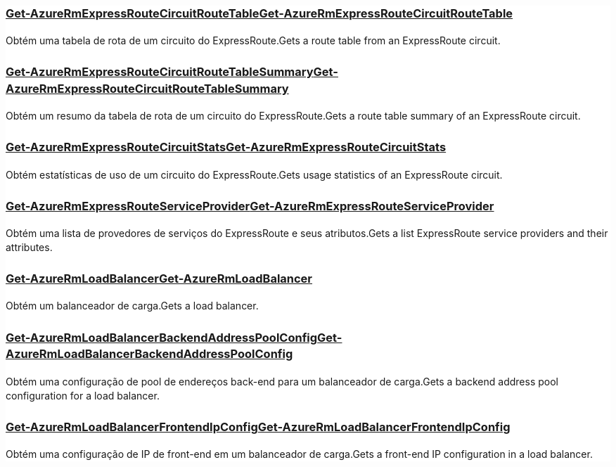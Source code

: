 ### [<span data-ttu-id="97d92-221">Get-AzureRmExpressRouteCircuitRouteTable</span><span class="sxs-lookup"><span data-stu-id="97d92-221">Get-AzureRmExpressRouteCircuitRouteTable</span></span>](Get-AzureRmExpressRouteCircuitRouteTable.md)
<span data-ttu-id="97d92-222">Obtém uma tabela de rota de um circuito do ExpressRoute.</span><span class="sxs-lookup"><span data-stu-id="97d92-222">Gets a route table from an ExpressRoute circuit.</span></span>

### [<span data-ttu-id="97d92-223">Get-AzureRmExpressRouteCircuitRouteTableSummary</span><span class="sxs-lookup"><span data-stu-id="97d92-223">Get-AzureRmExpressRouteCircuitRouteTableSummary</span></span>](Get-AzureRmExpressRouteCircuitRouteTableSummary.md)
<span data-ttu-id="97d92-224">Obtém um resumo da tabela de rota de um circuito do ExpressRoute.</span><span class="sxs-lookup"><span data-stu-id="97d92-224">Gets a route table summary of an ExpressRoute circuit.</span></span>

### [<span data-ttu-id="97d92-225">Get-AzureRmExpressRouteCircuitStats</span><span class="sxs-lookup"><span data-stu-id="97d92-225">Get-AzureRmExpressRouteCircuitStats</span></span>](Get-AzureRmExpressRouteCircuitStats.md)
<span data-ttu-id="97d92-226">Obtém estatísticas de uso de um circuito do ExpressRoute.</span><span class="sxs-lookup"><span data-stu-id="97d92-226">Gets usage statistics of an ExpressRoute circuit.</span></span>

### [<span data-ttu-id="97d92-227">Get-AzureRmExpressRouteServiceProvider</span><span class="sxs-lookup"><span data-stu-id="97d92-227">Get-AzureRmExpressRouteServiceProvider</span></span>](Get-AzureRmExpressRouteServiceProvider.md)
<span data-ttu-id="97d92-228">Obtém uma lista de provedores de serviços do ExpressRoute e seus atributos.</span><span class="sxs-lookup"><span data-stu-id="97d92-228">Gets a list ExpressRoute service providers and their attributes.</span></span>

### [<span data-ttu-id="97d92-229">Get-AzureRmLoadBalancer</span><span class="sxs-lookup"><span data-stu-id="97d92-229">Get-AzureRmLoadBalancer</span></span>](Get-AzureRmLoadBalancer.md)
<span data-ttu-id="97d92-230">Obtém um balanceador de carga.</span><span class="sxs-lookup"><span data-stu-id="97d92-230">Gets a load balancer.</span></span>

### [<span data-ttu-id="97d92-231">Get-AzureRmLoadBalancerBackendAddressPoolConfig</span><span class="sxs-lookup"><span data-stu-id="97d92-231">Get-AzureRmLoadBalancerBackendAddressPoolConfig</span></span>](Get-AzureRmLoadBalancerBackendAddressPoolConfig.md)
<span data-ttu-id="97d92-232">Obtém uma configuração de pool de endereços back-end para um balanceador de carga.</span><span class="sxs-lookup"><span data-stu-id="97d92-232">Gets a backend address pool configuration for a load balancer.</span></span>

### [<span data-ttu-id="97d92-233">Get-AzureRmLoadBalancerFrontendIpConfig</span><span class="sxs-lookup"><span data-stu-id="97d92-233">Get-AzureRmLoadBalancerFrontendIpConfig</span></span>](Get-AzureRmLoadBalancerFrontendIpConfig.md)
<span data-ttu-id="97d92-234">Obtém uma configuração de IP de front-end em um balanceador de carga.</span><span class="sxs-lookup"><span data-stu-id="97d92-234">Gets a front-end IP configuration in a load balancer.</span></span>
